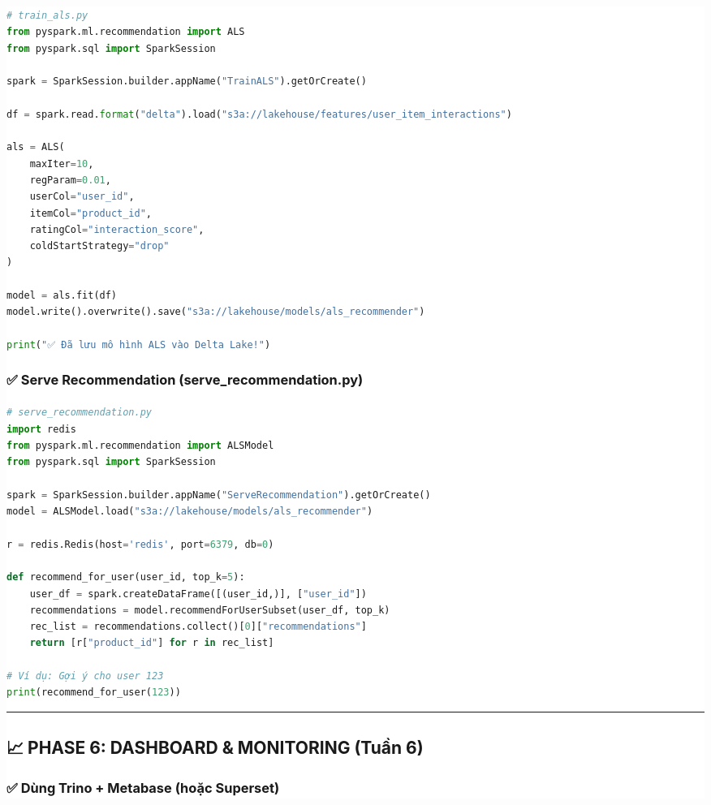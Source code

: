 ```python
# train_als.py
from pyspark.ml.recommendation import ALS
from pyspark.sql import SparkSession

spark = SparkSession.builder.appName("TrainALS").getOrCreate()

df = spark.read.format("delta").load("s3a://lakehouse/features/user_item_interactions")

als = ALS(
    maxIter=10,
    regParam=0.01,
    userCol="user_id",
    itemCol="product_id",
    ratingCol="interaction_score",
    coldStartStrategy="drop"
)

model = als.fit(df)
model.write().overwrite().save("s3a://lakehouse/models/als_recommender")

print("✅ Đã lưu mô hình ALS vào Delta Lake!")
```

### ✅ Serve Recommendation (serve_recommendation.py)

```python
# serve_recommendation.py
import redis
from pyspark.ml.recommendation import ALSModel
from pyspark.sql import SparkSession

spark = SparkSession.builder.appName("ServeRecommendation").getOrCreate()
model = ALSModel.load("s3a://lakehouse/models/als_recommender")

r = redis.Redis(host='redis', port=6379, db=0)

def recommend_for_user(user_id, top_k=5):
    user_df = spark.createDataFrame([(user_id,)], ["user_id"])
    recommendations = model.recommendForUserSubset(user_df, top_k)
    rec_list = recommendations.collect()[0]["recommendations"]
    return [r["product_id"] for r in rec_list]

# Ví dụ: Gợi ý cho user 123
print(recommend_for_user(123))
```

---

## 📈 PHASE 6: DASHBOARD & MONITORING (Tuần 6)

### ✅ Dùng Trino + Metabase (hoặc Superset)
